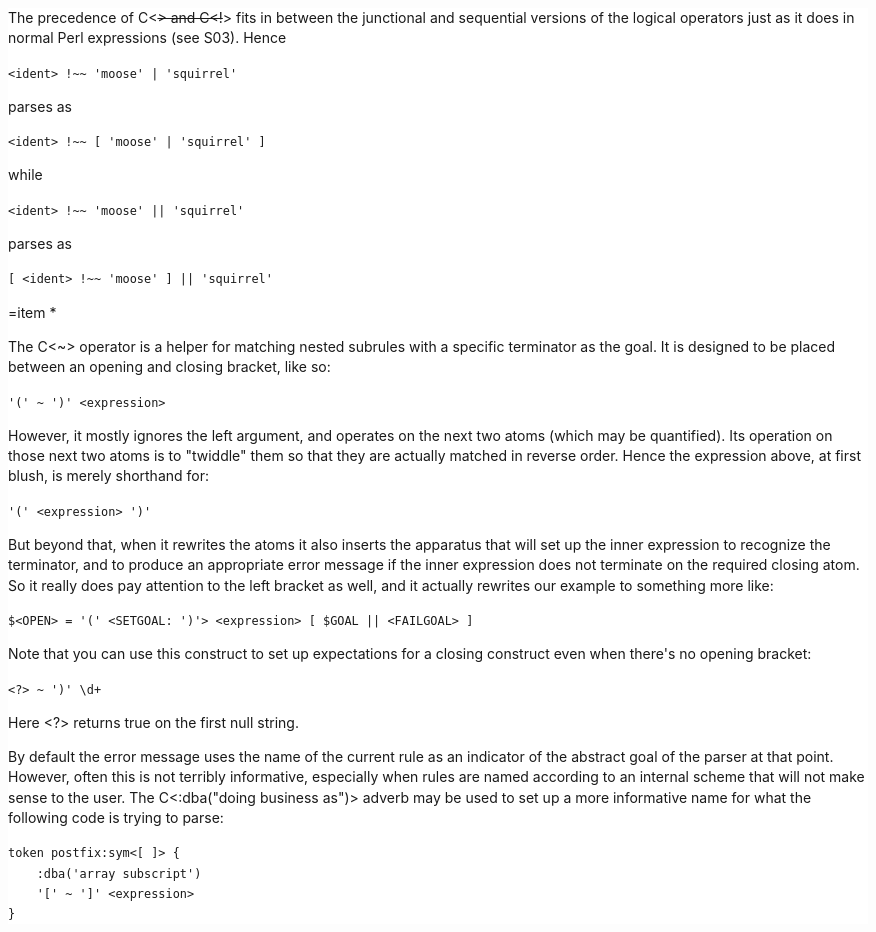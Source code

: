 The precedence of C<~~> and C<!~~> fits in between the junctional and
sequential versions of the logical operators just as it does in normal
Perl expressions (see S03).  Hence

    <ident> !~~ 'moose' | 'squirrel'

parses as

    <ident> !~~ [ 'moose' | 'squirrel' ]

while

    <ident> !~~ 'moose' || 'squirrel'

parses as

    [ <ident> !~~ 'moose' ] || 'squirrel'

=item *

The C<~> operator is a helper for matching nested subrules with a
specific terminator as the goal.  It is designed to be placed between an
opening and closing bracket, like so:

    '(' ~ ')' <expression>

However, it mostly ignores the left argument, and operates on the next
two atoms (which may be quantified).  Its operation on those next
two atoms is to "twiddle" them so that they are actually matched in
reverse order.  Hence the expression above, at first blush, is merely
shorthand for:

    '(' <expression> ')'

But beyond that, when it rewrites the atoms it also inserts the
apparatus that will set up the inner expression to recognize the
terminator, and to produce an appropriate error message if the
inner expression does not terminate on the required closing atom.
So it really does pay attention to the left bracket as well, and it
actually rewrites our example to something more like:

    $<OPEN> = '(' <SETGOAL: ')'> <expression> [ $GOAL || <FAILGOAL> ]

Note that you can use this construct to set up expectations for
a closing construct even when there's no opening bracket:

    <?> ~ ')' \d+

Here <?> returns true on the first null string.

By default the error message uses the name of the current rule as an
indicator of the abstract goal of the parser at that point.  However,
often this is not terribly informative, especially when rules are named
according to an internal scheme that will not make sense to the user.
The C<:dba("doing business as")> adverb may be used to set up a more informative name for
what the following code is trying to  parse:

    token postfix:sym<[ ]> {
        :dba('array subscript')
        '[' ~ ']' <expression>
    }
